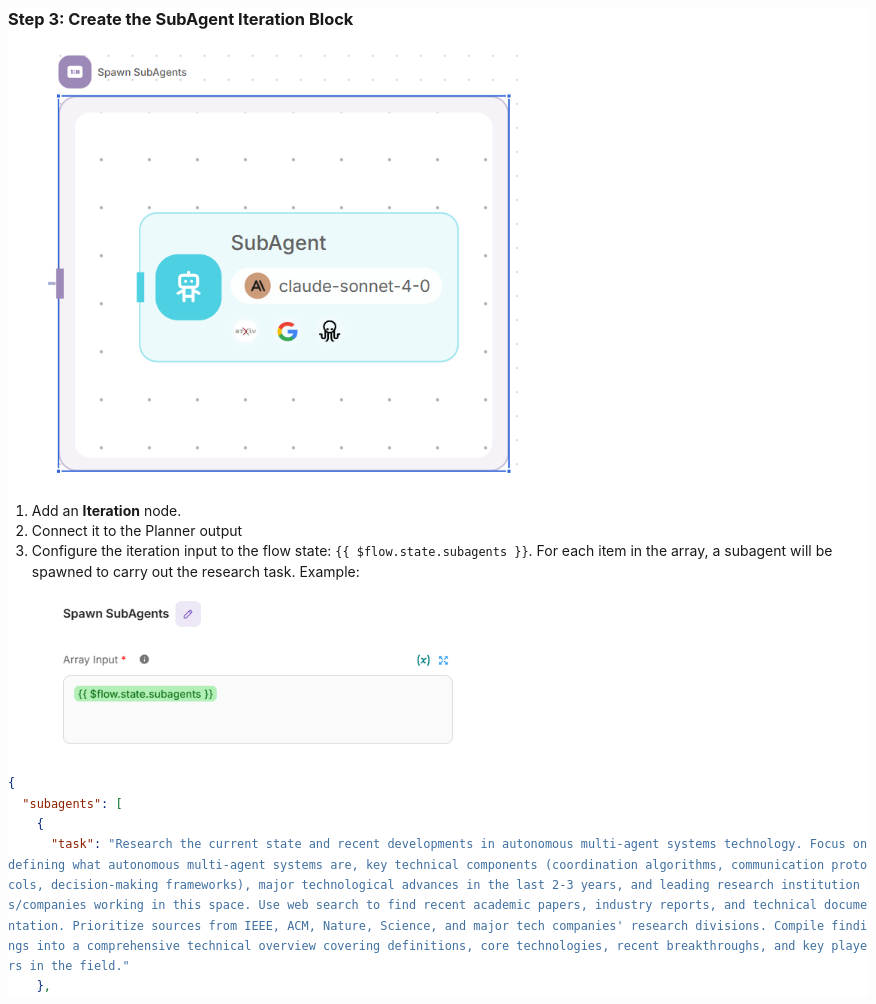 ### Step 3: Create the SubAgent Iteration Block

<figure><img src="/assets/image (13) (1).png" alt="" width="473"><figcaption></figcaption></figure>

1. Add an **Iteration** node.
2. Connect it to the Planner output
3. Configure the iteration input to the flow state: `{{ $flow.state.subagents }}`. For each item in the array, a subagent will be spawned to carry out the research task. Example:

<figure><img src="/assets/image (8) (1) (1).png" alt="" width="419"><figcaption></figcaption></figure>

```json
{
  "subagents": [
    {
      "task": "Research the current state and recent developments in autonomous multi-agent systems technology. Focus on defining what autonomous multi-agent systems are, key technical components (coordination algorithms, communication protocols, decision-making frameworks), major technological advances in the last 2-3 years, and leading research institutions/companies working in this space. Use web search to find recent academic papers, industry reports, and technical documentation. Prioritize sources from IEEE, ACM, Nature, Science, and major tech companies' research divisions. Compile findings into a comprehensive technical overview covering definitions, core technologies, recent breakthroughs, and key players in the field."
    },
```